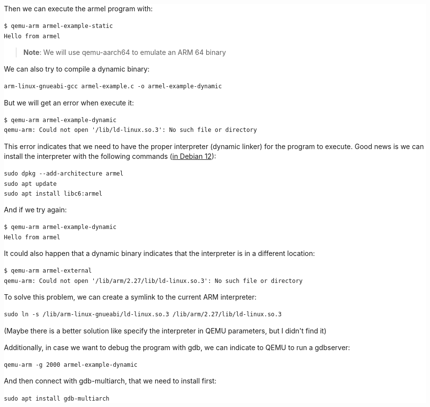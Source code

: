 Then we can execute the armel program with:
```
$ qemu-arm armel-example-static
Hello from armel
```

> **Note**: We will use qemu-aarch64 to emulate an ARM 64 binary

We can also try to compile a dynamic binary:
```
arm-linux-gnueabi-gcc armel-example.c -o armel-example-dynamic
```

But we will get an error when execute it:
```
$ qemu-arm armel-example-dynamic
qemu-arm: Could not open '/lib/ld-linux.so.3': No such file or directory
```

This error indicates that we need to have the proper interpreter (dynamic
linker) for the program to execute. Good news is we can install the interpreter
with the following commands ([in Debian 12](https://wiki.debian.org/QemuUserEmulation)):
```
sudo dpkg --add-architecture armel
sudo apt update
sudo apt install libc6:armel
```

And if we try again:
```
$ qemu-arm armel-example-dynamic
Hello from armel
```

It could also happen that a dynamic binary indicates that the interpreter is in
a different location:
```
$ qemu-arm armel-external
qemu-arm: Could not open '/lib/arm/2.27/lib/ld-linux.so.3': No such file or directory
```

To solve this problem, we can create a symlink to the current ARM interpreter:
```
sudo ln -s /lib/arm-linux-gnueabi/ld-linux.so.3 /lib/arm/2.27/lib/ld-linux.so.3
```
(Maybe there is a better solution like specify the interpreter in QEMU
parameters, but I didn't find it)


Additionally, in case we want to debug the program with gdb, we can indicate to
QEMU to run a gdbserver:
```
qemu-arm -g 2000 armel-example-dynamic
```

And then connect with gdb-multiarch, that we need to install first:
```
sudo apt install gdb-multiarch
```
